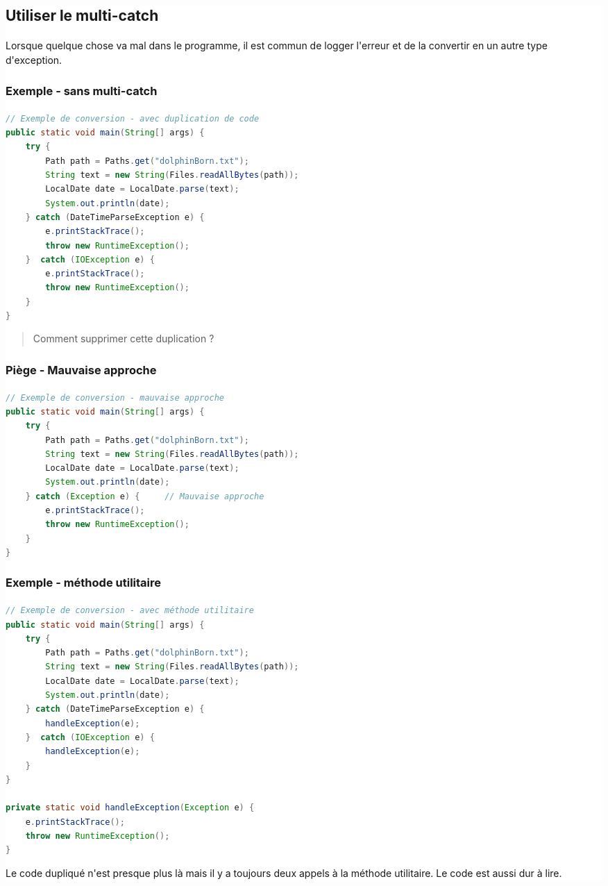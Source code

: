 ## Utiliser le multi-catch
Lorsque quelque chose va mal dans le programme, il est commun de logger l'erreur et de la convertir en un autre type d'exception.
### Exemple - sans multi-catch
```java
// Exemple de conversion - avec duplication de code
public static void main(String[] args) {
    try {
        Path path = Paths.get("dolphinBorn.txt");
        String text = new String(Files.readAllBytes(path));
        LocalDate date = LocalDate.parse(text);
        System.out.println(date);
    } catch (DateTimeParseException e) {
        e.printStackTrace();
        throw new RuntimeException();
    }  catch (IOException e) {
        e.printStackTrace();
        throw new RuntimeException();
    } 
} 
```

> Comment supprimer cette duplication ?

### Piège - Mauvaise approche 
```java
// Exemple de conversion - mauvaise approche
public static void main(String[] args) {
    try {
        Path path = Paths.get("dolphinBorn.txt");
        String text = new String(Files.readAllBytes(path));
        LocalDate date = LocalDate.parse(text);
        System.out.println(date);
    } catch (Exception e) {     // Mauvaise approche
        e.printStackTrace();
        throw new RuntimeException();
    }
} 
```
### Exemple - méthode utilitaire
```java
// Exemple de conversion - avec méthode utilitaire
public static void main(String[] args) {
    try {
        Path path = Paths.get("dolphinBorn.txt");
        String text = new String(Files.readAllBytes(path));
        LocalDate date = LocalDate.parse(text);
        System.out.println(date);
    } catch (DateTimeParseException e) {
        handleException(e);
    }  catch (IOException e) {
        handleException(e);
    } 
} 

private static void handleException(Exception e) {
    e.printStackTrace();
    throw new RuntimeException();
}
```
Le code dupliqué n'est presque plus là mais il y a toujours deux appels à la méthode utilitaire. Le code est aussi dur à lire.